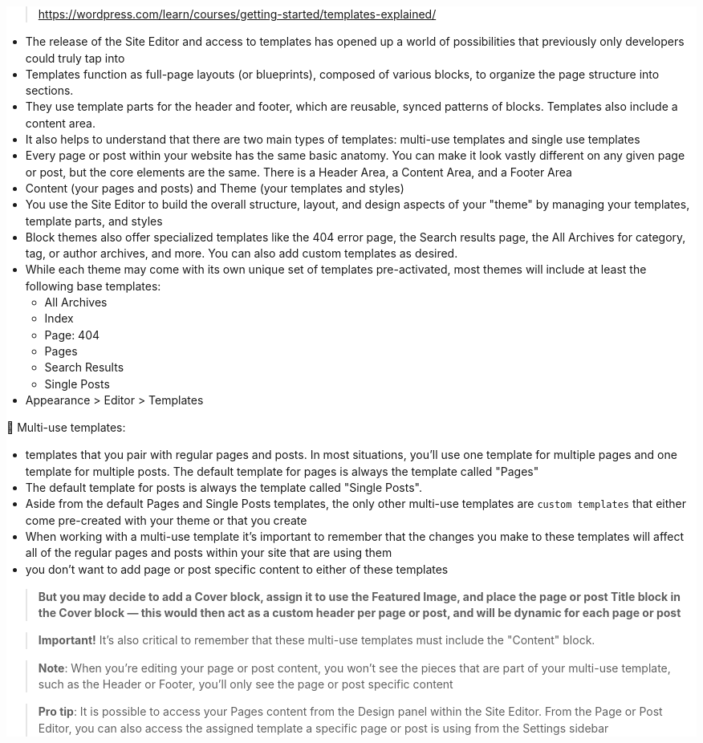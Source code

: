 > https://wordpress.com/learn/courses/getting-started/templates-explained/

- The release of the Site Editor and access to templates has opened up a world of possibilities that previously only developers could truly tap into
- Templates function as full-page layouts (or blueprints), composed of various blocks, to organize the page structure into sections.
- They use template parts for the header and footer, which are reusable, synced patterns of blocks. Templates also include a content area.
- It also helps to understand that there are two main types of templates: multi-use templates and single use templates
- Every page or post within your website has the same basic anatomy. You can make it look vastly different on any given page or post, but the core elements are the same. There is a Header Area, a Content Area, and a Footer Area
- Content (your pages and posts) and Theme (your templates and styles)
- You use the Site Editor to build the overall structure, layout, and design aspects of your "theme" by managing your templates, template parts, and styles
- Block themes also offer specialized templates like the 404 error page, the Search results page, the All Archives for category, tag, or author archives, and more. You can also add custom templates as desired.
- While each theme may come with its own unique set of templates pre-activated, most themes will include at least the following base templates:
  - All Archives
  - Index
  - Page: 404
  - Pages
  - Search Results
  - Single Posts
- Appearance > Editor > Templates

📌 Multi-use templates:

- templates that you pair with regular pages and posts. In most situations, you’ll use one template for multiple pages and one template for multiple posts. The default template for pages is always the template called "Pages"
- The default template for posts is always the template called "Single Posts".
- Aside from the default Pages and Single Posts templates, the only other multi-use templates are `custom templates` that either come pre-created with your theme or that you create
- When working with a multi-use template it’s important to remember that the changes you make to these templates will affect all of the regular pages and posts within your site that are using them
- you don’t want to add page or post specific content to either of these templates

> **But you may decide to add a Cover block, assign it to use the Featured Image, and place the page or post Title block in the Cover block — this would then act as a custom header per page or post, and will be dynamic for each page or post**

> **Important!** It’s also critical to remember that these multi-use templates must include the "Content" block.

> **Note**: When you’re editing your page or post content, you won’t see the pieces that are part of your multi-use template, such as the Header or Footer, you’ll only see the page or post specific content

> **Pro tip**: It is possible to access your Pages content from the Design panel within the Site Editor. From the Page or Post Editor, you can also access the assigned template a specific page or post is using from the Settings sidebar
